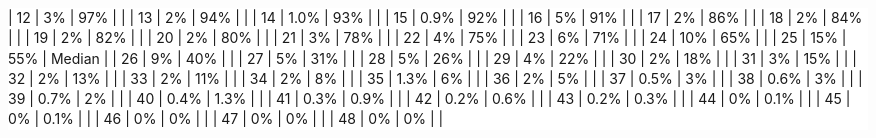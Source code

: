 | 12 | 3% | 97% |  |
| 13 | 2% | 94% |  |
| 14 | 1.0% | 93% |  |
| 15 | 0.9% | 92% |  |
| 16 | 5% | 91% |  |
| 17 | 2% | 86% |  |
| 18 | 2% | 84% |  |
| 19 | 2% | 82% |  |
| 20 | 2% | 80% |  |
| 21 | 3% | 78% |  |
| 22 | 4% | 75% |  |
| 23 | 6% | 71% |  |
| 24 | 10% | 65% |  |
| 25 | 15% | 55% | Median |
| 26 | 9% | 40% |  |
| 27 | 5% | 31% |  |
| 28 | 5% | 26% |  |
| 29 | 4% | 22% |  |
| 30 | 2% | 18% |  |
| 31 | 3% | 15% |  |
| 32 | 2% | 13% |  |
| 33 | 2% | 11% |  |
| 34 | 2% | 8% |  |
| 35 | 1.3% | 6% |  |
| 36 | 2% | 5% |  |
| 37 | 0.5% | 3% |  |
| 38 | 0.6% | 3% |  |
| 39 | 0.7% | 2% |  |
| 40 | 0.4% | 1.3% |  |
| 41 | 0.3% | 0.9% |  |
| 42 | 0.2% | 0.6% |  |
| 43 | 0.2% | 0.3% |  |
| 44 | 0% | 0.1% |  |
| 45 | 0% | 0.1% |  |
| 46 | 0% | 0% |  |
| 47 | 0% | 0% |  |
| 48 | 0% | 0% |  |